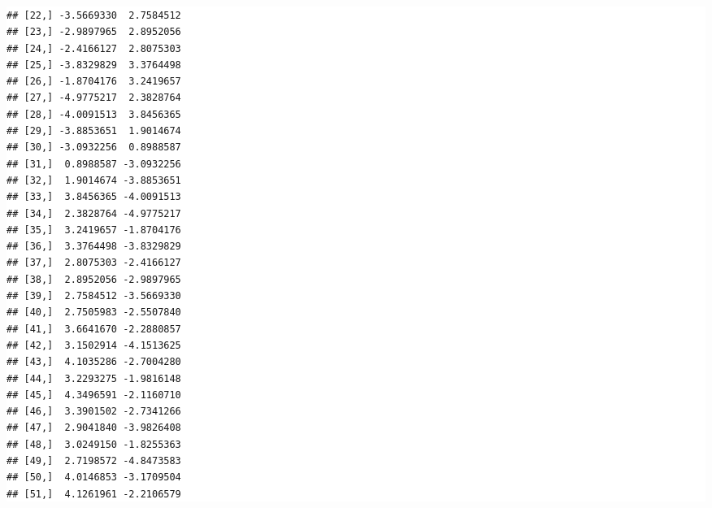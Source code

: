     ## [22,] -3.5669330  2.7584512
    ## [23,] -2.9897965  2.8952056
    ## [24,] -2.4166127  2.8075303
    ## [25,] -3.8329829  3.3764498
    ## [26,] -1.8704176  3.2419657
    ## [27,] -4.9775217  2.3828764
    ## [28,] -4.0091513  3.8456365
    ## [29,] -3.8853651  1.9014674
    ## [30,] -3.0932256  0.8988587
    ## [31,]  0.8988587 -3.0932256
    ## [32,]  1.9014674 -3.8853651
    ## [33,]  3.8456365 -4.0091513
    ## [34,]  2.3828764 -4.9775217
    ## [35,]  3.2419657 -1.8704176
    ## [36,]  3.3764498 -3.8329829
    ## [37,]  2.8075303 -2.4166127
    ## [38,]  2.8952056 -2.9897965
    ## [39,]  2.7584512 -3.5669330
    ## [40,]  2.7505983 -2.5507840
    ## [41,]  3.6641670 -2.2880857
    ## [42,]  3.1502914 -4.1513625
    ## [43,]  4.1035286 -2.7004280
    ## [44,]  3.2293275 -1.9816148
    ## [45,]  4.3496591 -2.1160710
    ## [46,]  3.3901502 -2.7341266
    ## [47,]  2.9041840 -3.9826408
    ## [48,]  3.0249150 -1.8255363
    ## [49,]  2.7198572 -4.8473583
    ## [50,]  4.0146853 -3.1709504
    ## [51,]  4.1261961 -2.2106579